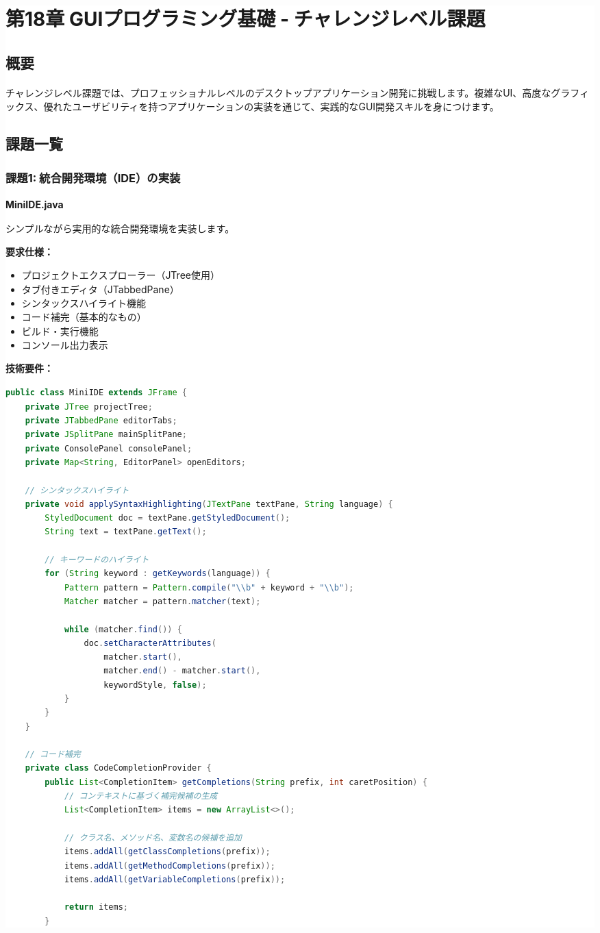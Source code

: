 # 第18章 GUIプログラミング基礎 - チャレンジレベル課題

## 概要
チャレンジレベル課題では、プロフェッショナルレベルのデスクトップアプリケーション開発に挑戦します。複雑なUI、高度なグラフィックス、優れたユーザビリティを持つアプリケーションの実装を通じて、実践的なGUI開発スキルを身につけます。

## 課題一覧

### 課題1: 統合開発環境（IDE）の実装
**MiniIDE.java**

シンプルながら実用的な統合開発環境を実装します。

**要求仕様：**
- プロジェクトエクスプローラー（JTree使用）
- タブ付きエディタ（JTabbedPane）
- シンタックスハイライト機能
- コード補完（基本的なもの）
- ビルド・実行機能
- コンソール出力表示

**技術要件：**
```java
public class MiniIDE extends JFrame {
    private JTree projectTree;
    private JTabbedPane editorTabs;
    private JSplitPane mainSplitPane;
    private ConsolePanel consolePanel;
    private Map<String, EditorPanel> openEditors;
    
    // シンタックスハイライト
    private void applySyntaxHighlighting(JTextPane textPane, String language) {
        StyledDocument doc = textPane.getStyledDocument();
        String text = textPane.getText();
        
        // キーワードのハイライト
        for (String keyword : getKeywords(language)) {
            Pattern pattern = Pattern.compile("\\b" + keyword + "\\b");
            Matcher matcher = pattern.matcher(text);
            
            while (matcher.find()) {
                doc.setCharacterAttributes(
                    matcher.start(), 
                    matcher.end() - matcher.start(),
                    keywordStyle, false);
            }
        }
    }
    
    // コード補完
    private class CodeCompletionProvider {
        public List<CompletionItem> getCompletions(String prefix, int caretPosition) {
            // コンテキストに基づく補完候補の生成
            List<CompletionItem> items = new ArrayList<>();
            
            // クラス名、メソッド名、変数名の候補を追加
            items.addAll(getClassCompletions(prefix));
            items.addAll(getMethodCompletions(prefix));
            items.addAll(getVariableCompletions(prefix));
            
            return items;
        }
```